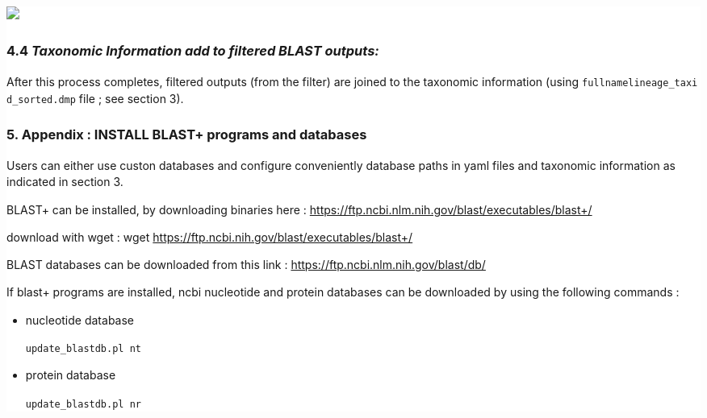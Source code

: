 <img src="../main_d/d-chimer_recursion.PNG?raw=true" class="left" >

### 4.4 ***Taxonomic Information add to filtered BLAST outputs:***
After this process completes, filtered outputs (from the filter) are joined to the taxonomic information (using `fullnamelineage_taxid_sorted.dmp` file ; see section 3).

### 5. Appendix : INSTALL BLAST+ programs and databases
Users can either use custon databases and configure conveniently database paths in yaml files and taxonomic information as indicated in section 3.

BLAST+ can be installed, by downloading binaries here : https://ftp.ncbi.nlm.nih.gov/blast/executables/blast+/

download with wget : wget https://ftp.ncbi.nih.gov/blast/executables/blast+/

BLAST databases can be downloaded from this link : https://ftp.ncbi.nlm.nih.gov/blast/db/


If blast+ programs are installed, ncbi nucleotide and protein databases can be downloaded by using the following commands :
- nucleotide database

      update_blastdb.pl nt
     
- protein database

      update_blastdb.pl nr

